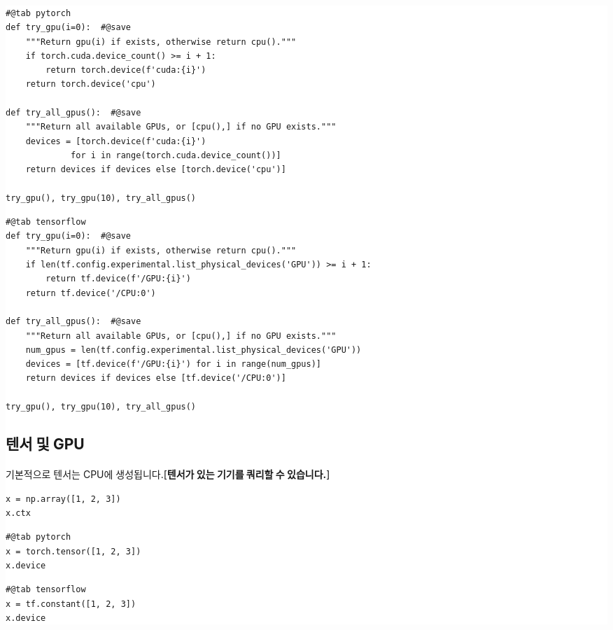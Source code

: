 ```{.python .input}
#@tab pytorch
def try_gpu(i=0):  #@save
    """Return gpu(i) if exists, otherwise return cpu()."""
    if torch.cuda.device_count() >= i + 1:
        return torch.device(f'cuda:{i}')
    return torch.device('cpu')

def try_all_gpus():  #@save
    """Return all available GPUs, or [cpu(),] if no GPU exists."""
    devices = [torch.device(f'cuda:{i}')
             for i in range(torch.cuda.device_count())]
    return devices if devices else [torch.device('cpu')]

try_gpu(), try_gpu(10), try_all_gpus()
```

```{.python .input}
#@tab tensorflow
def try_gpu(i=0):  #@save
    """Return gpu(i) if exists, otherwise return cpu()."""
    if len(tf.config.experimental.list_physical_devices('GPU')) >= i + 1:
        return tf.device(f'/GPU:{i}')
    return tf.device('/CPU:0')

def try_all_gpus():  #@save
    """Return all available GPUs, or [cpu(),] if no GPU exists."""
    num_gpus = len(tf.config.experimental.list_physical_devices('GPU'))
    devices = [tf.device(f'/GPU:{i}') for i in range(num_gpus)]
    return devices if devices else [tf.device('/CPU:0')]

try_gpu(), try_gpu(10), try_all_gpus()
```

## 텐서 및 GPU

기본적으로 텐서는 CPU에 생성됩니다.[**텐서가 있는 기기를 쿼리할 수 있습니다.**]

```{.python .input}
x = np.array([1, 2, 3])
x.ctx
```

```{.python .input}
#@tab pytorch
x = torch.tensor([1, 2, 3])
x.device
```

```{.python .input}
#@tab tensorflow
x = tf.constant([1, 2, 3])
x.device
```
